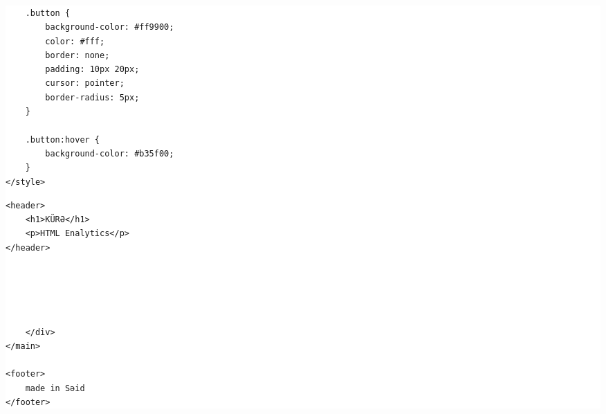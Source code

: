         .button {
            background-color: #ff9900;
            color: #fff;
            border: none;
            padding: 10px 20px;
            cursor: pointer;
            border-radius: 5px;
        }

        .button:hover {
            background-color: #b35f00;
        }
    </style>
</head>
<body>

    <header>
        <h1>KÜRƏ</h1>
        <p>HTML Enalytics</p>
    </header>

   

   
          
        </div>
    </main>

    <footer>
        made in Səid
    </footer>

</body>
</html>
<!DOCTYPE html>
<html lang="tr">
<head>
    <meta charset="UTF-8">
    <meta name="viewport" content="width=device-width, initial-scale=1.0">
    <title>Rəngli Linkli Buton</title>
    <style>
        .button {
            display: inline-block;
            padding: 12px 24px;
            font-size: 16px;
            color: #fff;
            background-color: #007BFF;
            text-decoration: none;
            border-radius: 8px;
            border: none;
            cursor: pointer;
            transition: background-color 0.3s;
        }

        .button:hover {
            background-color: #0056b3;
        }
    </style>
</head>
<body>
